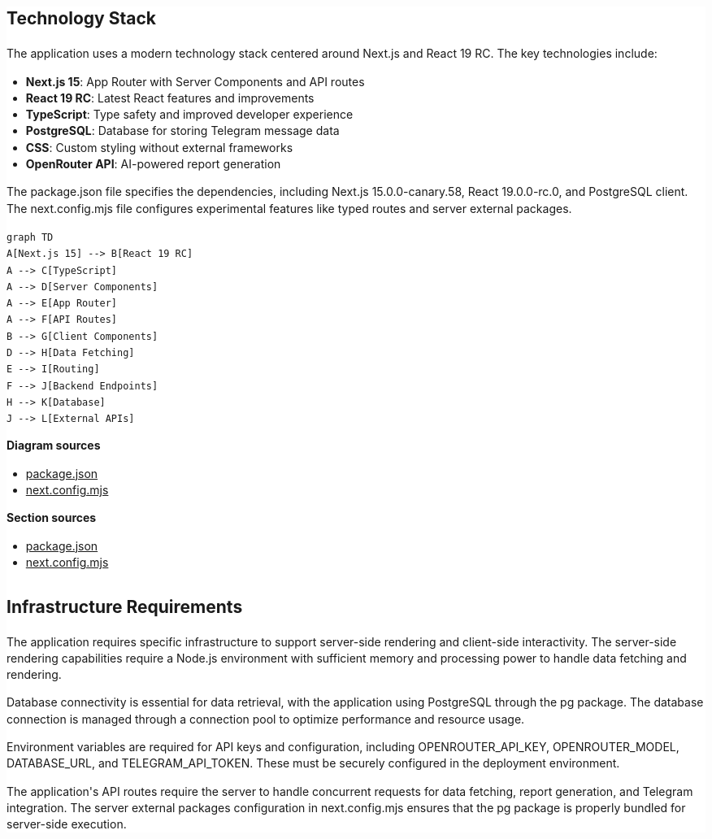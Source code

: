 ## Technology Stack

The application uses a modern technology stack centered around Next.js and React 19 RC. The key technologies include:

- **Next.js 15**: App Router with Server Components and API routes
- **React 19 RC**: Latest React features and improvements
- **TypeScript**: Type safety and improved developer experience
- **PostgreSQL**: Database for storing Telegram message data
- **CSS**: Custom styling without external frameworks
- **OpenRouter API**: AI-powered report generation

The package.json file specifies the dependencies, including Next.js 15.0.0-canary.58, React 19.0.0-rc.0, and PostgreSQL client. The next.config.mjs file configures experimental features like typed routes and server external packages.

```mermaid
graph TD
A[Next.js 15] --> B[React 19 RC]
A --> C[TypeScript]
A --> D[Server Components]
A --> E[App Router]
A --> F[API Routes]
B --> G[Client Components]
D --> H[Data Fetching]
E --> I[Routing]
F --> J[Backend Endpoints]
H --> K[Database]
J --> L[External APIs]
```

**Diagram sources**
- [package.json](file://package.json)
- [next.config.mjs](file://next.config.mjs)

**Section sources**
- [package.json](file://package.json)
- [next.config.mjs](file://next.config.mjs)

## Infrastructure Requirements

The application requires specific infrastructure to support server-side rendering and client-side interactivity. The server-side rendering capabilities require a Node.js environment with sufficient memory and processing power to handle data fetching and rendering.

Database connectivity is essential for data retrieval, with the application using PostgreSQL through the pg package. The database connection is managed through a connection pool to optimize performance and resource usage.

Environment variables are required for API keys and configuration, including OPENROUTER_API_KEY, OPENROUTER_MODEL, DATABASE_URL, and TELEGRAM_API_TOKEN. These must be securely configured in the deployment environment.

The application's API routes require the server to handle concurrent requests for data fetching, report generation, and Telegram integration. The server external packages configuration in next.config.mjs ensures that the pg package is properly bundled for server-side execution.
